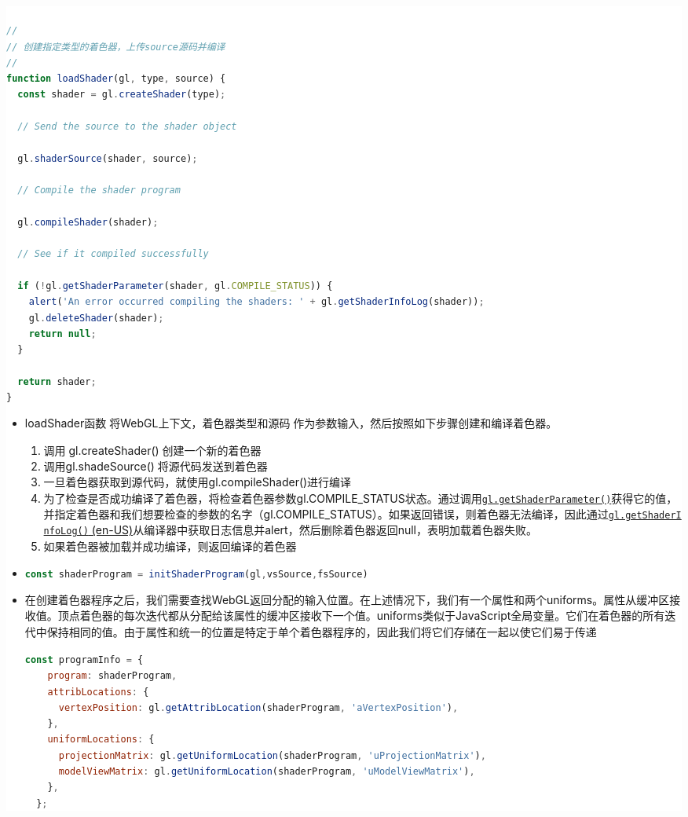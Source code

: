 ```js

//
// 创建指定类型的着色器，上传source源码并编译
//
function loadShader(gl, type, source) {
  const shader = gl.createShader(type);

  // Send the source to the shader object

  gl.shaderSource(shader, source);

  // Compile the shader program

  gl.compileShader(shader);

  // See if it compiled successfully

  if (!gl.getShaderParameter(shader, gl.COMPILE_STATUS)) {
    alert('An error occurred compiling the shaders: ' + gl.getShaderInfoLog(shader));
    gl.deleteShader(shader);
    return null;
  }

  return shader;
}
```

+ loadShader函数 将WebGL上下文，着色器类型和源码 作为参数输入，然后按照如下步骤创建和编译着色器。

  1. 调用 gl.createShader() 创建一个新的着色器
  2. 调用gl.shadeSource() 将源代码发送到着色器
  3. 一旦着色器获取到源代码，就使用gl.compileShader()进行编译
  4. 为了检查是否成功编译了着色器，将检查着色器参数gl.COMPILE_STATUS状态。通过调用[`gl.getShaderParameter()`](https://developer.mozilla.org/zh-CN/docs/Web/API/WebGLRenderingContext/getShaderParameter)获得它的值，并指定着色器和我们想要检查的参数的名字（gl.COMPILE_STATUS）。如果返回错误，则着色器无法编译，因此通过[`gl.getShaderInfoLog()` (en-US)](https://developer.mozilla.org/en-US/docs/Web/API/WebGLRenderingContext/getShaderInfoLog)从编译器中获取日志信息并alert，然后删除着色器返回null，表明加载着色器失败。
  5. 如果着色器被加载并成功编译，则返回编译的着色器

+ ```js
  const shaderProgram = initShaderProgram(gl,vsSource,fsSource)
  ```

+ 在创建着色器程序之后，我们需要查找WebGL返回分配的输入位置。在上述情况下，我们有一个属性和两个uniforms。属性从缓冲区接收值。顶点着色器的每次迭代都从分配给该属性的缓冲区接收下一个值。uniforms类似于JavaScript全局变量。它们在着色器的所有迭代中保持相同的值。由于属性和统一的位置是特定于单个着色器程序的，因此我们将它们存储在一起以使它们易于传递

  ```js
  const programInfo = {
      program: shaderProgram,
      attribLocations: {
        vertexPosition: gl.getAttribLocation(shaderProgram, 'aVertexPosition'),
      },
      uniformLocations: {
        projectionMatrix: gl.getUniformLocation(shaderProgram, 'uProjectionMatrix'),
        modelViewMatrix: gl.getUniformLocation(shaderProgram, 'uModelViewMatrix'),
      },
    };
  ```

